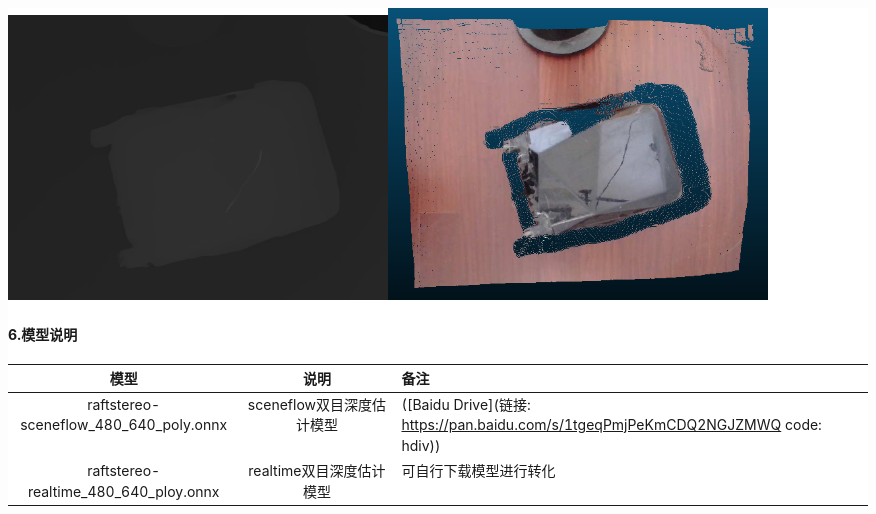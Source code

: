    <img src="./resource/disparity.jpg" alt="drawing" width="380"/><img src="./resource/pointcloud+rgb.png" alt="drawing" width="380"/>
    
#### 6.模型说明
| 模型 |  说明   |  备注 |
|:----------:|:----------:|:----------|
|raftstereo-sceneflow_480_640_poly.onnx   |sceneflow双目深度估计模型| ([Baidu Drive](链接: https://pan.baidu.com/s/1tgeqPmjPeKmCDQ2NGJZMWQ code: hdiv)) |     
|raftstereo-realtime_480_640_ploy.onnx	   |realtime双目深度估计模型| 可自行下载模型进行转化|   
